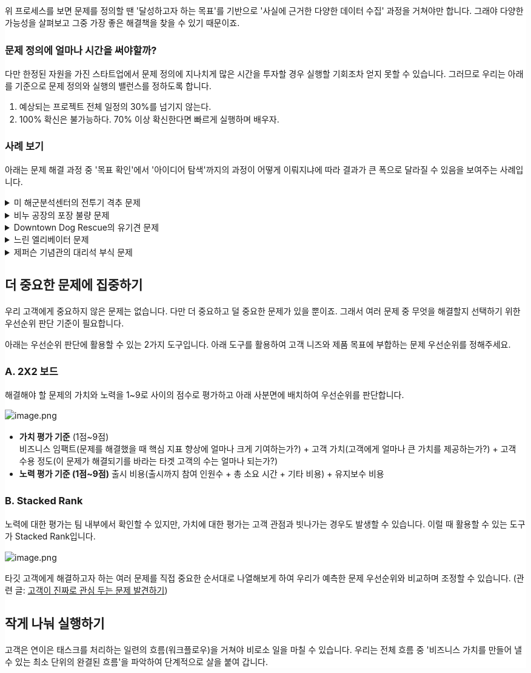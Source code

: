 위 프로세스를 보면 문제를 정의할 땐 '달성하고자 하는 목표'를 기반으로 '사실에 근거한 다양한 데이터 수집' 과정을 거쳐야만 합니다. 그래야 다양한 가능성을 살펴보고 그중 가장 좋은 해결책을 찾을 수 있기 때문이죠.

### 문제 정의에 얼마나 시간을 써야할까?
다만 한정된 자원을 가진 스타트업에서 문제 정의에 지나치게 많은 시간을 투자할 경우 실행할 기회조차 얻지 못할 수 있습니다. 그러므로 우리는 아래를 기준으로 문제 정의와 실행의 밸런스를 정하도록 합니다.

1. 예상되는 프로젝트 전체 일정의 30%를 넘기지 않는다.
2. 100% 확신은 불가능하다. 70% 이상 확신한다면 빠르게 실행하며 배우자.

### 사례 보기
아래는 문제 해결 과정 중 '목표 확인'에서 '아이디어 탐색'까지의 과정이 어떻게 이뤄지냐에 따라 결과가 큰 폭으로 달라질 수 있음을 보여주는 사례입니다.

<details><summary>미 해군분석센터의 전투기 격추 문제</summary></details>

<details><summary>비누 공장의 포장 불량 문제</summary></details>
<details><summary>Downtown Dog Rescue의 유기견 문제</summary></details>

<details><summary>느린 엘리베이터 문제</summary></details>

<details><summary>제퍼슨 기념관의 대리석 부식 문제</summary></details>

## 더 중요한 문제에 집중하기
우리 고객에게 중요하지 않은 문제는 없습니다. 다만 더 중요하고 덜 중요한 문제가 있을 뿐이죠. 그래서 여러 문제 중 무엇을 해결할지 선택하기 위한 우선순위 판단 기준이 필요합니다.

아래는 우선순위 판단에 활용할 수 있는 2가지 도구입니다. 아래 도구를 활용하여 고객 니즈와 제품 목표에 부합하는 문제 우선순위를 정해주세요.

### A. 2X2 보드
해결해야 할 문제의 가치와 노력을 1~9로 사이의 점수로 평가하고 아래 사분면에 배치하여 우선순위를 판단합니다.

![image.png](https://cdn.hashnode.com/res/hashnode/image/upload/v1626038385887/wsefnaRGi.png)

- **가치 평가 기준** (1점~9점)   
    비즈니스 임팩트(문제를 해결했을 때 핵심 지표 향상에 얼마나 크게 기여하는가?) + 고객 가치(고객에게 얼마나 큰 가치를 제공하는가?) + 고객 수용 정도(이 문제가 해결되기를 바라는 타겟 고객의 수는 얼마나 되는가?)
- **노력 평가 기준 (1점~9점)**
    출시 비용(출시까지 참여 인원수 + 총 소요 시간 + 기타 비용) + 유지보수 비용

### B. Stacked Rank
노력에 대한 평가는 팀 내부에서 확인할 수 있지만, 가치에 대한 평가는 고객 관점과 빗나가는 경우도 발생할 수 있습니다. 이럴 때 활용할 수 있는 도구가 Stacked Rank입니다.

![image.png](https://cdn.hashnode.com/res/hashnode/image/upload/v1626038522183/8wzF-kHKe.png)

타깃 고객에게 해결하고자 하는 여러 문제를 직접 중요한 순서대로 나열해보게 하여 우리가 예측한 문제 우선순위와 비교하며 조정할 수 있습니다. (관련 글: [고객이 진짜로 관심 두는 문제 발견하기](https://sonujung.com/how-the-b2b-product-destined-to-fail))

## 작게 나눠 실행하기
고객은 연이은 태스크를 처리하는 일련의 흐름(워크플로우)을 거쳐야 비로소 일을 마칠 수 있습니다. 우리는 전체 흐름 중 '비즈니스 가치를 만들어 낼 수 있는 최소 단위의 완결된 흐름'을 파악하여 단계적으로 살을 붙여 갑니다.

